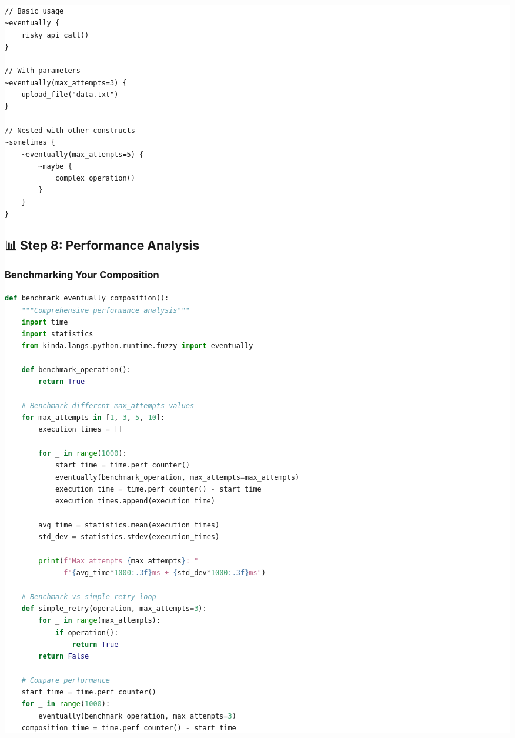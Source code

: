 ```kinda
// Basic usage
~eventually {
    risky_api_call()
}

// With parameters
~eventually(max_attempts=3) {
    upload_file("data.txt")
}

// Nested with other constructs
~sometimes {
    ~eventually(max_attempts=5) {
        ~maybe {
            complex_operation()
        }
    }
}
```

## 📊 Step 8: Performance Analysis

### Benchmarking Your Composition

```python
def benchmark_eventually_composition():
    """Comprehensive performance analysis"""
    import time
    import statistics
    from kinda.langs.python.runtime.fuzzy import eventually

    def benchmark_operation():
        return True

    # Benchmark different max_attempts values
    for max_attempts in [1, 3, 5, 10]:
        execution_times = []

        for _ in range(1000):
            start_time = time.perf_counter()
            eventually(benchmark_operation, max_attempts=max_attempts)
            execution_time = time.perf_counter() - start_time
            execution_times.append(execution_time)

        avg_time = statistics.mean(execution_times)
        std_dev = statistics.stdev(execution_times)

        print(f"Max attempts {max_attempts}: "
              f"{avg_time*1000:.3f}ms ± {std_dev*1000:.3f}ms")

    # Benchmark vs simple retry loop
    def simple_retry(operation, max_attempts=3):
        for _ in range(max_attempts):
            if operation():
                return True
        return False

    # Compare performance
    start_time = time.perf_counter()
    for _ in range(1000):
        eventually(benchmark_operation, max_attempts=3)
    composition_time = time.perf_counter() - start_time

```
